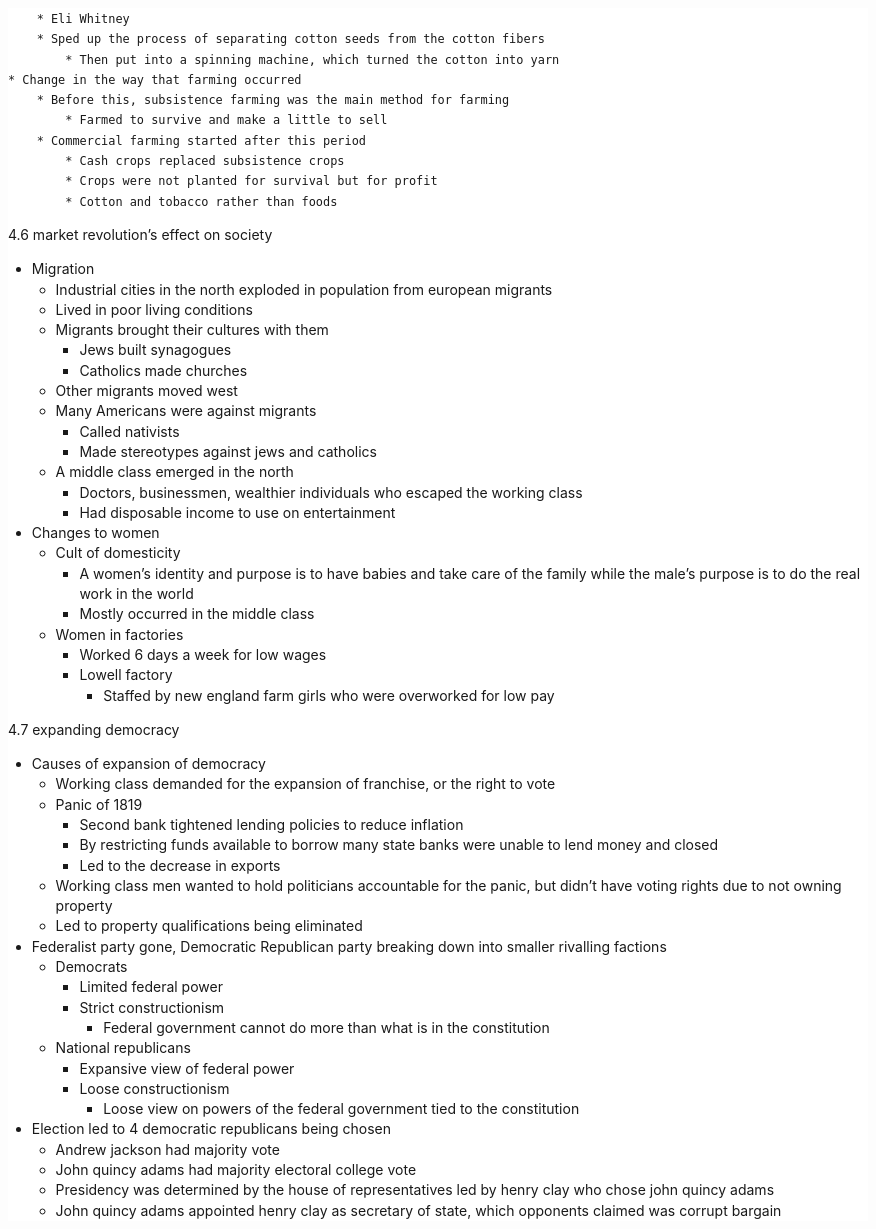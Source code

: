        * Eli Whitney
        * Sped up the process of separating cotton seeds from the cotton fibers
            * Then put into a spinning machine, which turned the cotton into yarn
    * Change in the way that farming occurred
        * Before this, subsistence farming was the main method for farming
            * Farmed to survive and make a little to sell
        * Commercial farming started after this period
            * Cash crops replaced subsistence crops
            * Crops were not planted for survival but for profit
            * Cotton and tobacco rather than foods

4.6 market revolution’s effect on society



* Migration
    * Industrial cities in the north exploded in population from european migrants
    * Lived in poor living conditions
    * Migrants brought their cultures with them
        * Jews built synagogues
        * Catholics made churches
    * Other migrants moved west
    * Many Americans were against migrants
        * Called nativists
        * Made stereotypes against jews and catholics
    * A middle class emerged in the north
        * Doctors, businessmen, wealthier individuals who escaped the working class
        * Had disposable income to use on entertainment
* Changes to women
    * Cult of domesticity
        * A women’s identity and purpose is to have babies and take care of the family while the male’s purpose is to do the real work in the world
        * Mostly occurred in the middle class
    * Women in factories
        * Worked 6 days a week for low wages
        * Lowell factory
            * Staffed by new england farm girls who were overworked for low pay

4.7 expanding democracy



* Causes of expansion of democracy
    * Working class demanded for the expansion of franchise, or the right to vote
    * Panic of 1819
        * Second bank tightened lending policies to reduce inflation
        * By restricting funds available to borrow many state banks were unable to lend money and closed
        * Led to the decrease in exports
    * Working class men wanted to hold politicians accountable for the panic, but didn’t have voting rights due to not owning property
    * Led to property qualifications being eliminated
* Federalist party gone, Democratic Republican party breaking down into smaller rivalling factions
    * Democrats
        * Limited federal power
        * Strict constructionism
            * Federal government cannot do more than what is in the constitution
    * National republicans
        * Expansive view of federal power
        * Loose constructionism
            * Loose view on powers of the federal government tied to the constitution
* Election led to 4 democratic republicans being chosen
    * Andrew jackson had majority vote
    * John quincy adams had majority electoral college vote
    * Presidency was determined by the house of representatives led by henry clay who chose john quincy adams
    * John quincy adams appointed henry clay as secretary of state, which opponents claimed was corrupt bargain
